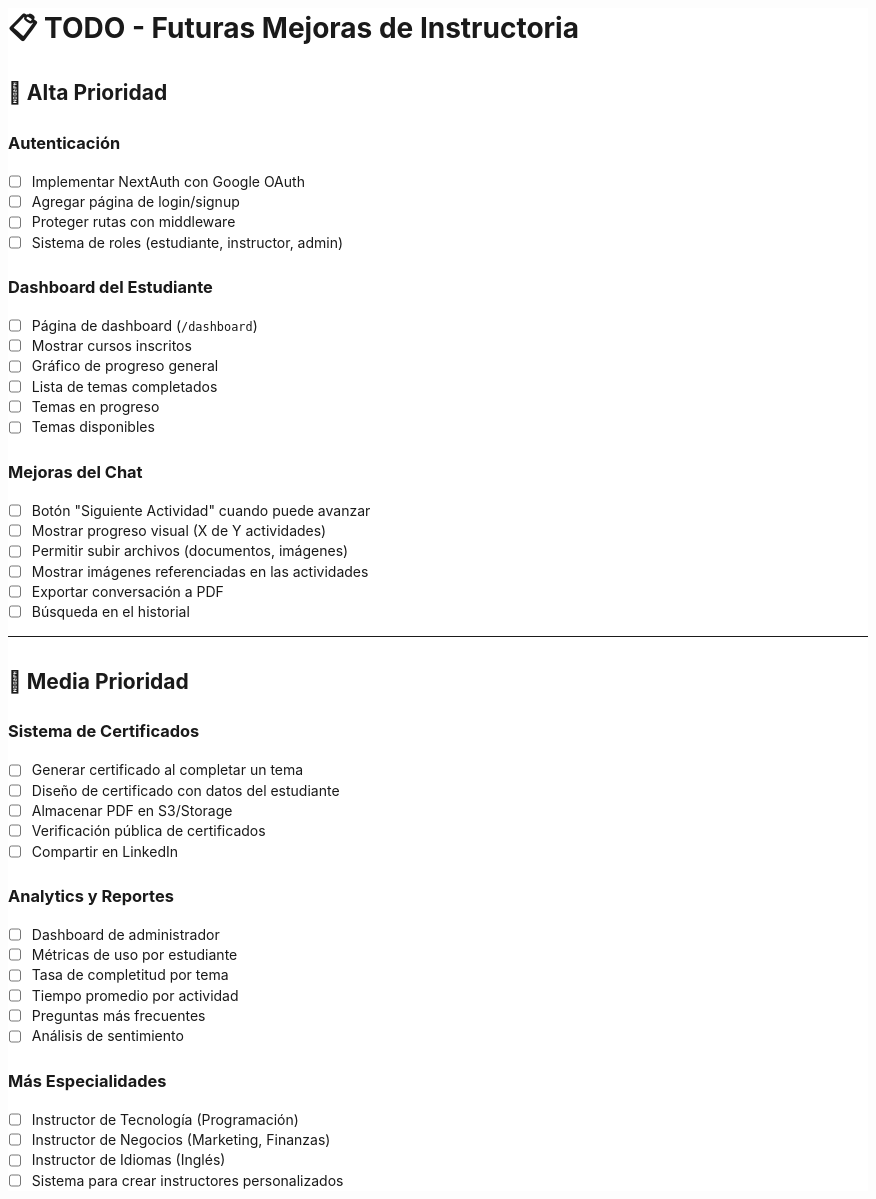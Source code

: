 # 📋 TODO - Futuras Mejoras de Instructoria

## 🚀 Alta Prioridad

### Autenticación
- [ ] Implementar NextAuth con Google OAuth
- [ ] Agregar página de login/signup
- [ ] Proteger rutas con middleware
- [ ] Sistema de roles (estudiante, instructor, admin)

### Dashboard del Estudiante
- [ ] Página de dashboard (`/dashboard`)
- [ ] Mostrar cursos inscritos
- [ ] Gráfico de progreso general
- [ ] Lista de temas completados
- [ ] Temas en progreso
- [ ] Temas disponibles

### Mejoras del Chat
- [ ] Botón "Siguiente Actividad" cuando puede avanzar
- [ ] Mostrar progreso visual (X de Y actividades)
- [ ] Permitir subir archivos (documentos, imágenes)
- [ ] Mostrar imágenes referenciadas en las actividades
- [ ] Exportar conversación a PDF
- [ ] Búsqueda en el historial

---

## 🎯 Media Prioridad

### Sistema de Certificados
- [ ] Generar certificado al completar un tema
- [ ] Diseño de certificado con datos del estudiante
- [ ] Almacenar PDF en S3/Storage
- [ ] Verificación pública de certificados
- [ ] Compartir en LinkedIn

### Analytics y Reportes
- [ ] Dashboard de administrador
- [ ] Métricas de uso por estudiante
- [ ] Tasa de completitud por tema
- [ ] Tiempo promedio por actividad
- [ ] Preguntas más frecuentes
- [ ] Análisis de sentimiento

### Más Especialidades
- [ ] Instructor de Tecnología (Programación)
- [ ] Instructor de Negocios (Marketing, Finanzas)
- [ ] Instructor de Idiomas (Inglés)
- [ ] Sistema para crear instructores personalizados
